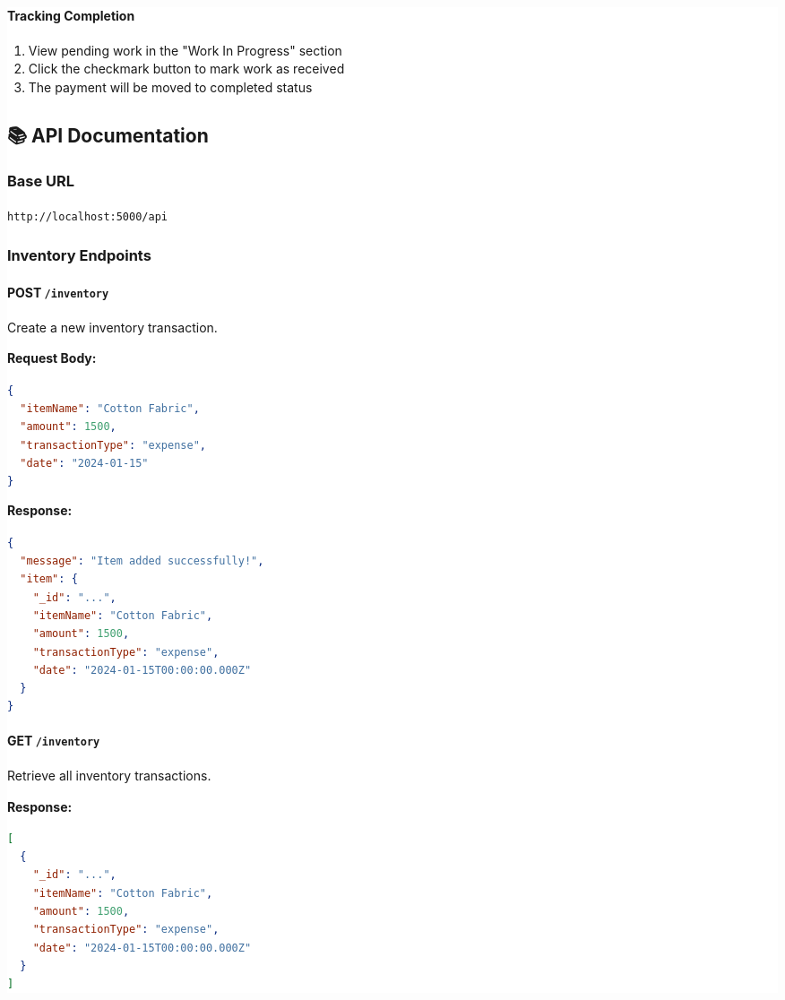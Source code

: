 #### Tracking Completion
1. View pending work in the "Work In Progress" section
2. Click the checkmark button to mark work as received
3. The payment will be moved to completed status

## 📚 API Documentation

### Base URL
```
http://localhost:5000/api
```

### Inventory Endpoints

#### POST `/inventory`
Create a new inventory transaction.

**Request Body:**
```json
{
  "itemName": "Cotton Fabric",
  "amount": 1500,
  "transactionType": "expense",
  "date": "2024-01-15"
}
```

**Response:**
```json
{
  "message": "Item added successfully!",
  "item": {
    "_id": "...",
    "itemName": "Cotton Fabric",
    "amount": 1500,
    "transactionType": "expense",
    "date": "2024-01-15T00:00:00.000Z"
  }
}
```

#### GET `/inventory`
Retrieve all inventory transactions.

**Response:**
```json
[
  {
    "_id": "...",
    "itemName": "Cotton Fabric",
    "amount": 1500,
    "transactionType": "expense",
    "date": "2024-01-15T00:00:00.000Z"
  }
]
```
